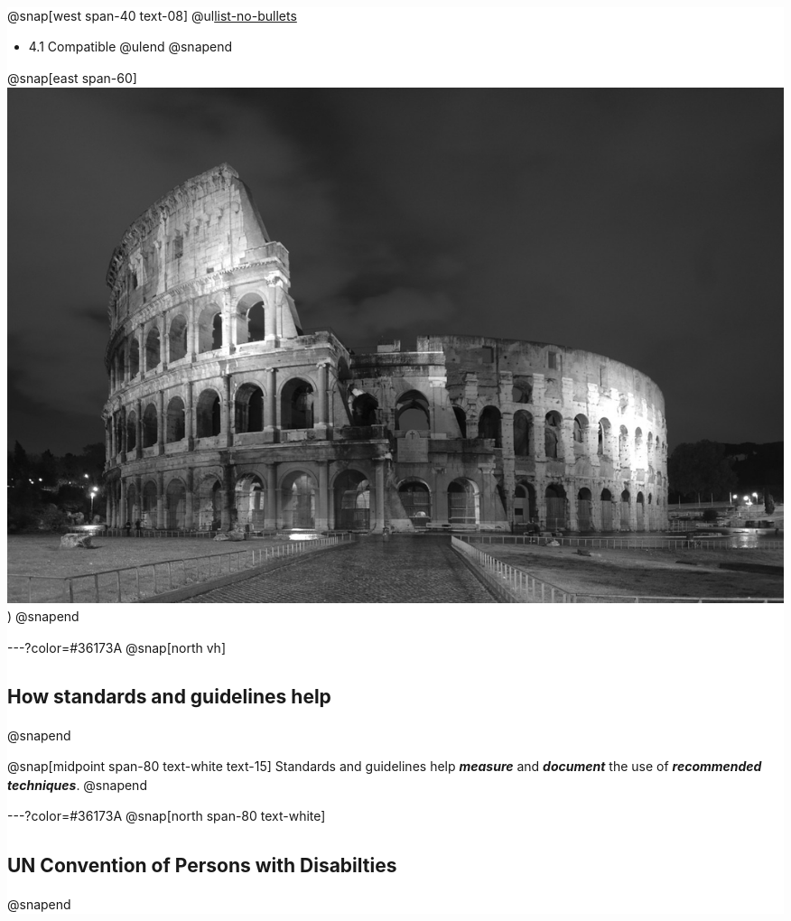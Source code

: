 @snap[west span-40 text-08]
@ul[list-no-bullets](false)
- 4.1 Compatible
@ulend
@snapend

@snap[east span-60]
![](/common/regulations-WCAG/img/robust-colloseum-116009_1280.jpg))
@snapend

---?color=#36173A
@snap[north vh]
## How standards and guidelines help
@snapend

@snap[midpoint span-80 text-white text-15]
Standards and guidelines help _**measure**_ and _**document**_ the use of _**recommended techniques**_.
@snapend

---?color=#36173A
@snap[north span-80 text-white]
## UN Convention of Persons with Disabilties
@snapend
